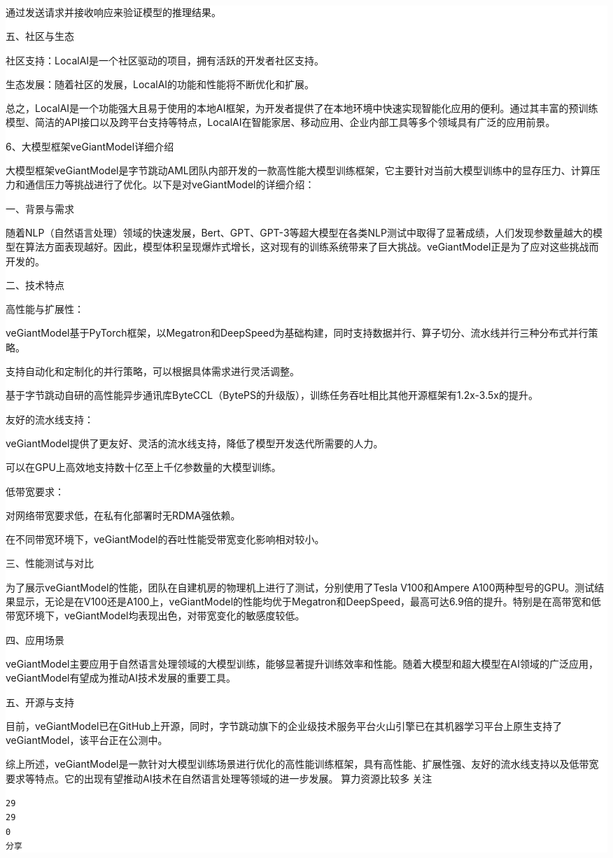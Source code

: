 通过发送请求并接收响应来验证模型的推理结果。

五、社区与生态

社区支持：LocalAI是一个社区驱动的项目，拥有活跃的开发者社区支持。

生态发展：随着社区的发展，LocalAI的功能和性能将不断优化和扩展。

总之，LocalAI是一个功能强大且易于使用的本地AI框架，为开发者提供了在本地环境中快速实现智能化应用的便利。通过其丰富的预训练模型、简洁的API接口以及跨平台支持等特点，LocalAI在智能家居、移动应用、企业内部工具等多个领域具有广泛的应用前景。

6、大模型框架veGiantModel详细介绍

大模型框架veGiantModel是字节跳动AML团队内部开发的一款高性能大模型训练框架，它主要针对当前大模型训练中的显存压力、计算压力和通信压力等挑战进行了优化。以下是对veGiantModel的详细介绍：

一、背景与需求

随着NLP（自然语言处理）领域的快速发展，Bert、GPT、GPT-3等超大模型在各类NLP测试中取得了显著成绩，人们发现参数量越大的模型在算法方面表现越好。因此，模型体积呈现爆炸式增长，这对现有的训练系统带来了巨大挑战。veGiantModel正是为了应对这些挑战而开发的。

二、技术特点

高性能与扩展性：

veGiantModel基于PyTorch框架，以Megatron和DeepSpeed为基础构建，同时支持数据并行、算子切分、流水线并行三种分布式并行策略。

支持自动化和定制化的并行策略，可以根据具体需求进行灵活调整。

基于字节跳动自研的高性能异步通讯库ByteCCL（BytePS的升级版），训练任务吞吐相比其他开源框架有1.2x-3.5x的提升。

友好的流水线支持：

veGiantModel提供了更友好、灵活的流水线支持，降低了模型开发迭代所需要的人力。

可以在GPU上高效地支持数十亿至上千亿参数量的大模型训练。

低带宽要求：

对网络带宽要求低，在私有化部署时无RDMA强依赖。

在不同带宽环境下，veGiantModel的吞吐性能受带宽变化影响相对较小。

三、性能测试与对比

为了展示veGiantModel的性能，团队在自建机房的物理机上进行了测试，分别使用了Tesla V100和Ampere A100两种型号的GPU。测试结果显示，无论是在V100还是A100上，veGiantModel的性能均优于Megatron和DeepSpeed，最高可达6.9倍的提升。特别是在高带宽和低带宽环境下，veGiantModel均表现出色，对带宽变化的敏感度较低。

四、应用场景

veGiantModel主要应用于自然语言处理领域的大模型训练，能够显著提升训练效率和性能。随着大模型和超大模型在AI领域的广泛应用，veGiantModel有望成为推动AI技术发展的重要工具。

五、开源与支持

目前，veGiantModel已在GitHub上开源，同时，字节跳动旗下的企业级技术服务平台火山引擎已在其机器学习平台上原生支持了veGiantModel，该平台正在公测中。

综上所述，veGiantModel是一款针对大模型训练场景进行优化的高性能训练框架，具有高性能、扩展性强、友好的流水线支持以及低带宽要求等特点。它的出现有望推动AI技术在自然语言处理等领域的进一步发展。
算力资源比较多
关注

    29
    29
    0
    分享
